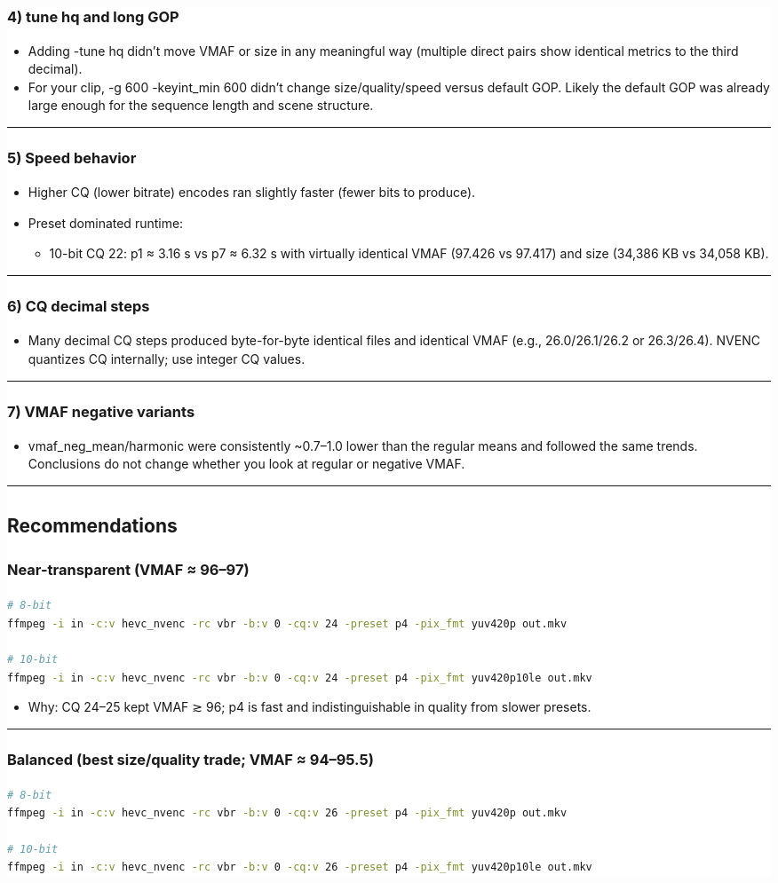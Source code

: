 ### 4) tune hq and long GOP

* Adding -tune hq didn’t move VMAF or size in any meaningful way (multiple direct pairs show identical metrics to the third decimal).
* For your clip, -g 600 -keyint\_min 600 didn’t change size/quality/speed versus default GOP. Likely the default GOP was already large enough for the sequence length and scene structure.

---

### 5) Speed behavior

* Higher CQ (lower bitrate) encodes ran slightly faster (fewer bits to produce).
* Preset dominated runtime:

  * 10-bit CQ 22: p1 ≈ 3.16 s vs p7 ≈ 6.32 s with virtually identical VMAF (97.426 vs 97.417) and size (34,386 KB vs 34,058 KB).

---

### 6) CQ decimal steps

* Many decimal CQ steps produced byte-for-byte identical files and identical VMAF (e.g., 26.0/26.1/26.2 or 26.3/26.4). NVENC quantizes CQ internally; use integer CQ values.

---

### 7) VMAF negative variants

* vmaf\_neg\_mean/harmonic were consistently \~0.7–1.0 lower than the regular means and followed the same trends. Conclusions do not change whether you look at regular or negative VMAF.

---

## Recommendations

### Near-transparent (VMAF ≈ 96–97)

```bash
# 8-bit
ffmpeg -i in -c:v hevc_nvenc -rc vbr -b:v 0 -cq:v 24 -preset p4 -pix_fmt yuv420p out.mkv

# 10-bit
ffmpeg -i in -c:v hevc_nvenc -rc vbr -b:v 0 -cq:v 24 -preset p4 -pix_fmt yuv420p10le out.mkv
```

* Why: CQ 24–25 kept VMAF ≳ 96; p4 is fast and indistinguishable in quality from slower presets.

---

### Balanced (best size/quality trade; VMAF ≈ 94–95.5)

```bash
# 8-bit
ffmpeg -i in -c:v hevc_nvenc -rc vbr -b:v 0 -cq:v 26 -preset p4 -pix_fmt yuv420p out.mkv

# 10-bit
ffmpeg -i in -c:v hevc_nvenc -rc vbr -b:v 0 -cq:v 26 -preset p4 -pix_fmt yuv420p10le out.mkv
```
